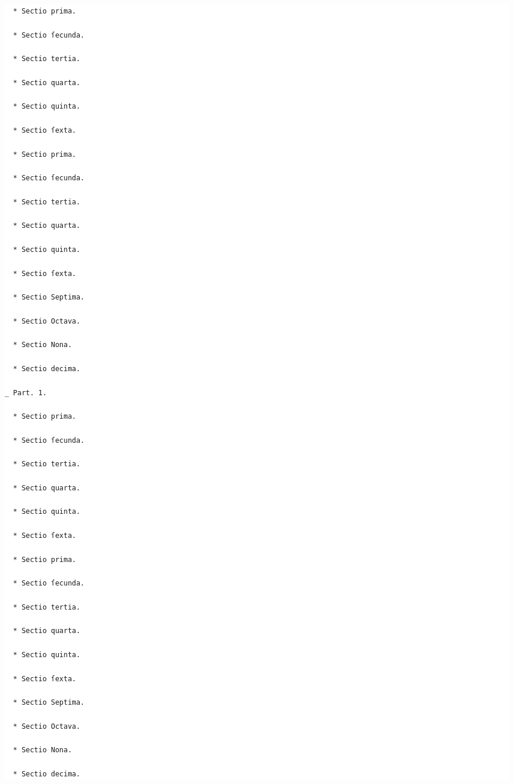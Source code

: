       * Sectio prima.

      * Sectio ſecunda.

      * Sectio tertia.

      * Sectio quarta.

      * Sectio quinta.

      * Sectio ſexta.

      * Sectio prima.

      * Sectio ſecunda.

      * Sectio tertia.

      * Sectio quarta.

      * Sectio quinta.

      * Sectio ſexta.

      * Sectio Septima.

      * Sectio Octava.

      * Sectio Nona.

      * Sectio decima.

    _ Part. 1.

      * Sectio prima.

      * Sectio ſecunda.

      * Sectio tertia.

      * Sectio quarta.

      * Sectio quinta.

      * Sectio ſexta.

      * Sectio prima.

      * Sectio ſecunda.

      * Sectio tertia.

      * Sectio quarta.

      * Sectio quinta.

      * Sectio ſexta.

      * Sectio Septima.

      * Sectio Octava.

      * Sectio Nona.

      * Sectio decima.

